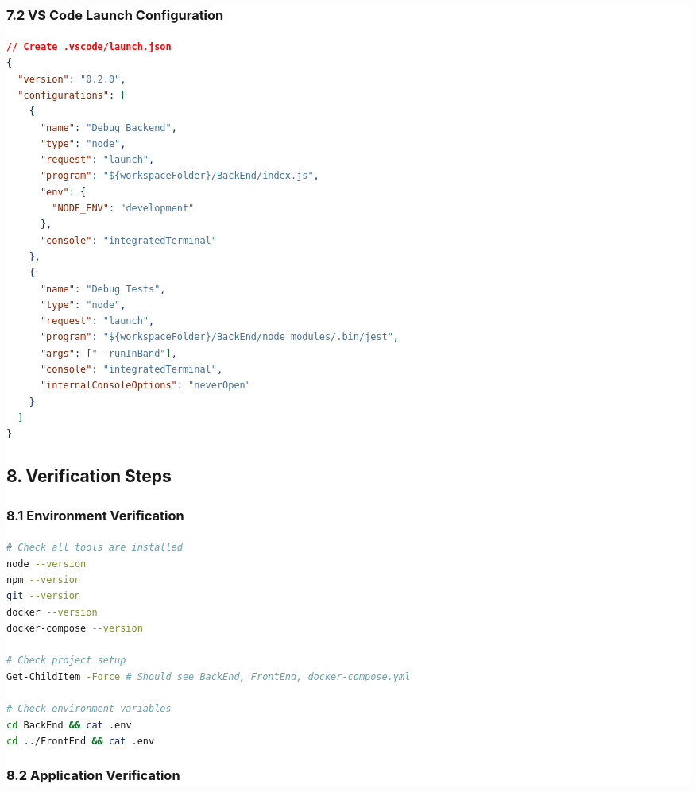 ### 7.2 VS Code Launch Configuration

```json
// Create .vscode/launch.json
{
  "version": "0.2.0",
  "configurations": [
    {
      "name": "Debug Backend",
      "type": "node",
      "request": "launch",
      "program": "${workspaceFolder}/BackEnd/index.js",
      "env": {
        "NODE_ENV": "development"
      },
      "console": "integratedTerminal"
    },
    {
      "name": "Debug Tests",
      "type": "node",
      "request": "launch",
      "program": "${workspaceFolder}/BackEnd/node_modules/.bin/jest",
      "args": ["--runInBand"],
      "console": "integratedTerminal",
      "internalConsoleOptions": "neverOpen"
    }
  ]
}
```

## 8. Verification Steps

### 8.1 Environment Verification

```bash
# Check all tools are installed
node --version
npm --version
git --version
docker --version
docker-compose --version

# Check project setup
Get-ChildItem -Force # Should see BackEnd, FrontEnd, docker-compose.yml

# Check environment variables
cd BackEnd && cat .env
cd ../FrontEnd && cat .env
```

### 8.2 Application Verification
